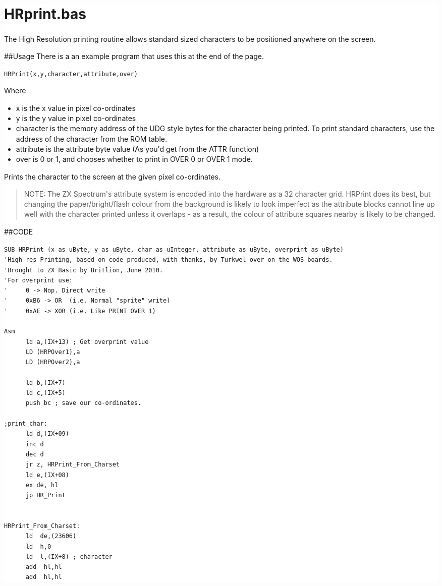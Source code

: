 # HRprint.bas

The High Resolution printing routine allows standard sized characters to be positioned anywhere on the screen.

##Usage
There is a an example program that uses this at the end of the page.

```
HRPrint(x,y,character,attribute,over)
```

Where
* x is the x value in pixel co-ordinates
* y is the y value in pixel co-ordinates
* character is the memory address of the UDG style bytes for the character being printed.
  To print standard characters, use the address of the character from the ROM table.
* attribute is the attribute byte value (As you'd get from the ATTR function)
* over is 0 or 1, and chooses whether to print in OVER 0 or OVER 1 mode.


Prints the character to the screen at the given pixel co-ordinates.

> NOTE: The ZX Spectrum's attribute system is encoded into the hardware as a 32 character grid.
> HRPrint does its best, but changing the paper/bright/flash colour from the background is likely to
> look imperfect as the attribute blocks cannot line up well with the character printed unless it overlaps -
> as a result, the colour of attribute squares nearby is likely to be changed.


##CODE

```
SUB HRPrint (x as uByte, y as uByte, char as uInteger, attribute as uByte, overprint as uByte)
'High res Printing, based on code produced, with thanks, by Turkwel over on the WOS boards.
'Brought to ZX Basic by Britlion, June 2010.
'For overprint use:
'     0 -> Nop. Direct write
'     0xB6 -> OR  (i.e. Normal "sprite" write)
'     0xAE -> XOR (i.e. Like PRINT OVER 1)

Asm
      ld a,(IX+13) ; Get overprint value
      LD (HRPOver1),a
      LD (HRPOver2),a

      ld b,(IX+7)
      ld c,(IX+5)
      push bc ; save our co-ordinates.

;print_char:
      ld d,(IX+09)
      inc d
      dec d
      jr z, HRPrint_From_Charset
      ld e,(IX+08)
      ex de, hl
      jp HR_Print


HRPrint_From_Charset:
      ld  de,(23606)
      ld  h,0
      ld  l,(IX+8) ; character
      add  hl,hl
      add  hl,hl
```